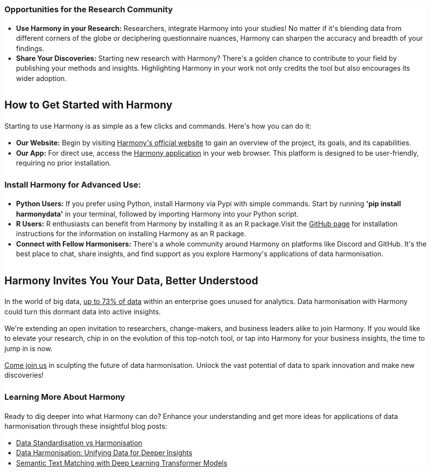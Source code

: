 ### **Opportunities for the Research Community**

- **Use Harmony in your Research:** Researchers, integrate Harmony into your studies! No matter if it's blending data from different corners of the globe or deciphering questionnaire nuances, Harmony can sharpen the accuracy and breadth of your findings.
- **Share Your Discoveries:** Starting new research with Harmony? There's a golden chance to contribute to your field by publishing your methods and insights. Highlighting Harmony in your work not only credits the tool but also encourages its wider adoption.

## **How to Get Started with Harmony**

Starting to use Harmony is as simple as a few clicks and commands. Here's how you can do it:

- **Our Website:** Begin by visiting [Harmony's official website](https://harmonydata.ac.uk/) to gain an overview of the project, its goals, and its capabilities.
- **Our App:** For direct use, access the [Harmony application](https://harmonydata.ac.uk/app/#/) in your web browser. This platform is designed to be user-friendly, requiring no prior installation.

### **Install Harmony for Advanced Use:**

- **Python Users:** If you prefer using Python, install Harmony via Pypi with simple commands. Start by running **'pip install harmonydata'** in your terminal, followed by importing Harmony into your Python script.
- **R Users:** R enthusiasts can benefit from Harmony by installing it as an R package.Visit the [GitHub page](https://github.com/harmonydata/harmony_r) for installation instructions for the information on installing Harmony as an R package.
- **Connect with Fellow Harmonisers:** There's a whole community around Harmony on platforms like Discord and GitHub. It's the best place to chat, share insights, and find support as you explore Harmony's applications of data harmonisation.

## **Harmony Invites You Your Data, Better Understood**

In the world of big data, [up to 73% of data](https://www.forrester.com/blogs/hadoop-is-datas-darling-for-a-reason/) within an enterprise goes unused for analytics. Data harmonisation with Harmony could turn this dormant data into active insights.

We're extending an open invitation to researchers, change-makers, and business leaders alike to join Harmony. If you would like to elevate your research, chip in on the evolution of this top-notch tool, or tap into Harmony for your business insights, the time to jump in is now.

[Come join us](https://harmonydata.ac.uk/app/#/) in sculpting the future of data harmonisation. Unlock the vast potential of data to spark innovation and make new discoveries!

### **Learning More About Harmony**

Ready to dig deeper into what Harmony can do? Enhance your understanding and get more ideas for applications of data harmonisation through these insightful blog posts:

- [Data Standardisation vs Harmonisation](https://harmonydata.ac.uk/data-standardisation-vs-harmonisation-the-right-things-at-the-right-times/)
- [Data Harmonisation: Unifying Data for Deeper Insights](https://harmonydata.ac.uk/data-harmonisation-unifying-data-for-deeper-insights/)
- [Semantic Text Matching with Deep Learning Transformer Models](https://harmonydata.ac.uk/semantic-text-matching-with-deep-learning-transformer-models/)
